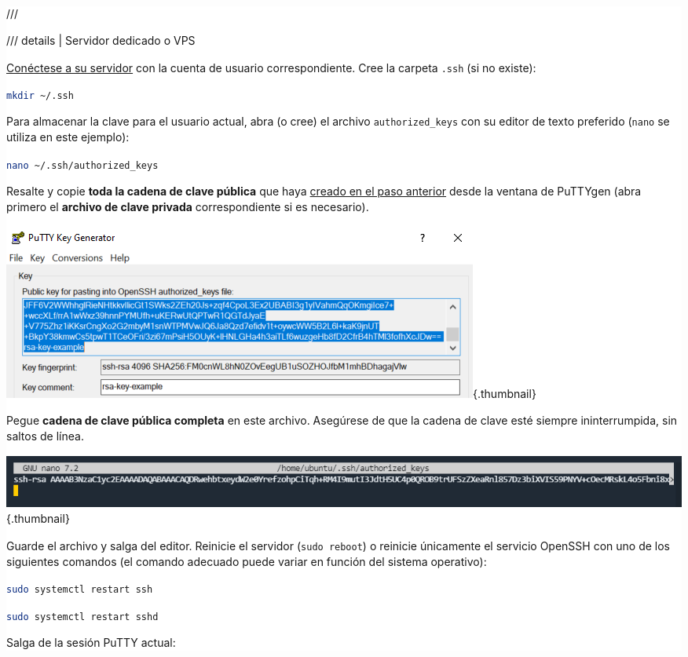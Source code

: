 ///


/// details | Servidor dedicado o VPS

[Conéctese a su servidor](#cloudserver) con la cuenta de usuario correspondiente. Cree la carpeta `.ssh` (si no existe):

```bash
mkdir ~/.ssh
```

Para almacenar la clave para el usuario actual, abra (o cree) el archivo `authorized_keys` con su editor de texto preferido (`nano` se utiliza en este ejemplo):

```bash
nano ~/.ssh/authorized_keys
```

Resalte y copie **toda la cadena de clave pública** que haya [creado en el paso anterior](#puttygen) desde la ventana de PuTTYgen (abra primero el **archivo de clave privada** correspondiente si es necesario).

![putty key](/pages/assets/screens/other/web-tools/putty/puttygen6.png){.thumbnail}

Pegue **cadena de clave pública completa** en este archivo. Asegúrese de que la cadena de clave esté siempre ininterrumpida, sin saltos de línea.

![putty key](/pages/assets/screens/other/web-tools/putty/puttygen7.png){.thumbnail}

Guarde el archivo y salga del editor. Reinicie el servidor (`sudo reboot`) o reinicie únicamente el servicio OpenSSH con uno de los siguientes comandos (el comando adecuado puede variar en función del sistema operativo):

```bash
sudo systemctl restart ssh
```

```bash
sudo systemctl restart sshd
```

Salga de la sesión PuTTY actual:
